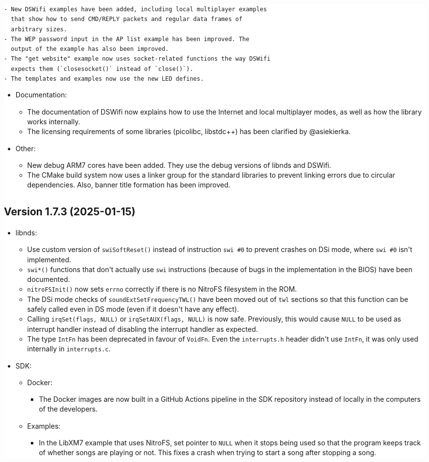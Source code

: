     - New DSWifi examples have been added, including local multiplayer examples
      that show how to send CMD/REPLY packets and regular data frames of
      arbitrary sizes.
    - The WEP password input in the AP list example has been improved. The
      output of the example has also been improved.
    - The "get website" example now uses socket-related functions the way DSWifi
      expects them (`closesocket()` instead of `close()`).
    - The templates and examples now use the new LED defines.

  - Documentation:

    - The documentation of DSWifi now explains how to use the Internet and local
      multiplayer modes, as well as how the library works internally.
    - The licensing requirements of some libraries (picolibc, libstdc++) has
      been clarified by @asiekierka.

  - Other:

    - New debug ARM7 cores have been added. They use the debug versions of
      libnds and DSWifi.
    - The CMake build system now uses a linker group for the standard libraries
      to prevent linking errors due to circular dependencies. Also, banner title
      formation has been improved.

## Version 1.7.3 (2025-01-15)

- libnds:

  - Use custom version of `swiSoftReset()` instead of instruction `swi #0` to
    prevent crashes on DSi mode, where `swi #0` isn't implemented.
  - `swi*()` functions that don't actually use `swi` instructions (because of
    bugs in the implementation in the BIOS) have been documented.
  - `nitroFSInit()` now sets `errno` correctly if there is no NitroFS filesystem
    in the ROM.
  - The DSi mode checks of `soundExtSetFrequencyTWL()` have been moved out of
    `twl` sections so that this function can be safely called even in DS mode
    (even if it doesn't have any effect).
  - Calling `irqSet(flags, NULL)` or `irqSetAUX(flags, NULL)` is now safe.
    Previously, this would cause `NULL` to be used as interrupt handler instead
    of disabling the interrupt handler as expected.
  - The type `IntFn` has been deprecated in favour of `VoidFn`. Even the
    `interrupts.h` header didn't use `IntFn`, it was only used internally in
    `interrupts.c`.

- SDK:

  - Docker:

    - The Docker images are now built in a GitHub Actions pipeline in the SDK
      repository instead of locally in the computers of the developers.

  - Examples:

    - In the LibXM7 example that uses NitroFS, set pointer to `NULL` when it
      stops being used so that the program keeps track of whether songs are
      playing or not. This fixes a crash when trying to start a song after
      stopping a song.
